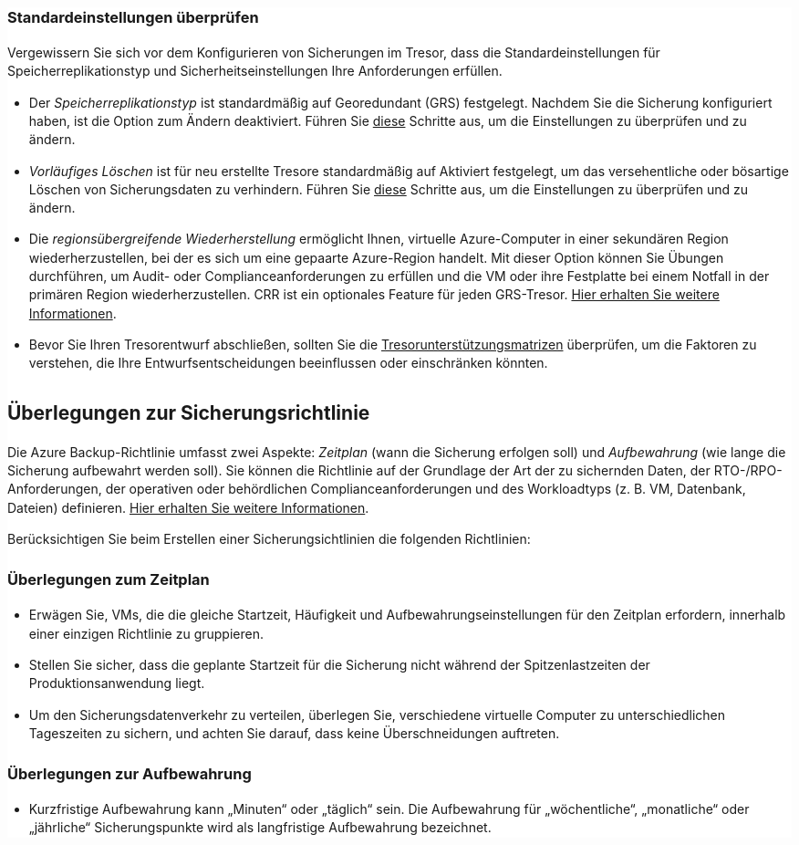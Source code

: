 ### <a name="review-default-settings"></a>Standardeinstellungen überprüfen

Vergewissern Sie sich vor dem Konfigurieren von Sicherungen im Tresor, dass die Standardeinstellungen für Speicherreplikationstyp und Sicherheitseinstellungen Ihre Anforderungen erfüllen.

* Der *Speicherreplikationstyp* ist standardmäßig auf Georedundant (GRS) festgelegt. Nachdem Sie die Sicherung konfiguriert haben, ist die Option zum Ändern deaktiviert. Führen Sie [diese](backup-create-rs-vault.md#set-storage-redundancy) Schritte aus, um die Einstellungen zu überprüfen und zu ändern.

* *Vorläufiges Löschen* ist für neu erstellte Tresore standardmäßig auf Aktiviert festgelegt, um das versehentliche oder bösartige Löschen von Sicherungsdaten zu verhindern. Führen Sie [diese](backup-azure-security-feature-cloud.md#enabling-and-disabling-soft-delete) Schritte aus, um die Einstellungen zu überprüfen und zu ändern.

* Die *regionsübergreifende Wiederherstellung* ermöglicht Ihnen, virtuelle Azure-Computer in einer sekundären Region wiederherzustellen, bei der es sich um eine gepaarte Azure-Region handelt. Mit dieser Option können Sie Übungen durchführen, um Audit- oder Complianceanforderungen zu erfüllen und die VM oder ihre Festplatte bei einem Notfall in der primären Region wiederherzustellen. CRR ist ein optionales Feature für jeden GRS-Tresor. [Hier erhalten Sie weitere Informationen](backup-create-rs-vault.md#set-cross-region-restore).

* Bevor Sie Ihren Tresorentwurf abschließen, sollten Sie die [Tresorunterstützungsmatrizen](backup-support-matrix.md#vault-support) überprüfen, um die Faktoren zu verstehen, die Ihre Entwurfsentscheidungen beeinflussen oder einschränken könnten.

## <a name="backup-policy-considerations"></a>Überlegungen zur Sicherungsrichtlinie

Die Azure Backup-Richtlinie umfasst zwei Aspekte: *Zeitplan* (wann die Sicherung erfolgen soll) und *Aufbewahrung* (wie lange die Sicherung aufbewahrt werden soll). Sie können die Richtlinie auf der Grundlage der Art der zu sichernden Daten, der RTO-/RPO-Anforderungen, der operativen oder behördlichen Complianceanforderungen und des Workloadtyps (z. B. VM, Datenbank, Dateien) definieren. [Hier erhalten Sie weitere Informationen](backup-architecture.md#backup-policy-essentials).

Berücksichtigen Sie beim Erstellen einer Sicherungsichtlinien die folgenden Richtlinien:

### <a name="schedule-considerations"></a>Überlegungen zum Zeitplan

* Erwägen Sie, VMs, die die gleiche Startzeit, Häufigkeit und Aufbewahrungseinstellungen für den Zeitplan erfordern, innerhalb einer einzigen Richtlinie zu gruppieren.

* Stellen Sie sicher, dass die geplante Startzeit für die Sicherung nicht während der Spitzenlastzeiten der Produktionsanwendung liegt.

* Um den Sicherungsdatenverkehr zu verteilen, überlegen Sie, verschiedene virtuelle Computer zu unterschiedlichen Tageszeiten zu sichern, und achten Sie darauf, dass keine Überschneidungen auftreten.

### <a name="retention-considerations"></a>Überlegungen zur Aufbewahrung

* Kurzfristige Aufbewahrung kann „Minuten“ oder „täglich“ sein. Die Aufbewahrung für „wöchentliche“, „monatliche“ oder „jährliche“ Sicherungspunkte wird als langfristige Aufbewahrung bezeichnet.
